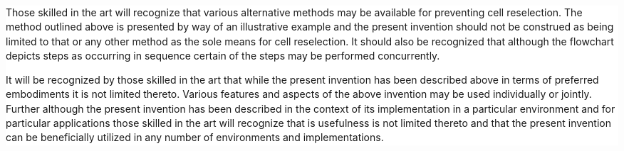 Those skilled in the art will recognize that various alternative methods may be available for preventing cell reselection. The method outlined above is presented by way of an illustrative example and the present invention should not be construed as being limited to that or any other method as the sole means for cell reselection. It should also be recognized that although the flowchart depicts steps as occurring in sequence certain of the steps may be performed concurrently.

It will be recognized by those skilled in the art that while the present invention has been described above in terms of preferred embodiments it is not limited thereto. Various features and aspects of the above invention may be used individually or jointly. Further although the present invention has been described in the context of its implementation in a particular environment and for particular applications those skilled in the art will recognize that is usefulness is not limited thereto and that the present invention can be beneficially utilized in any number of environments and implementations.

